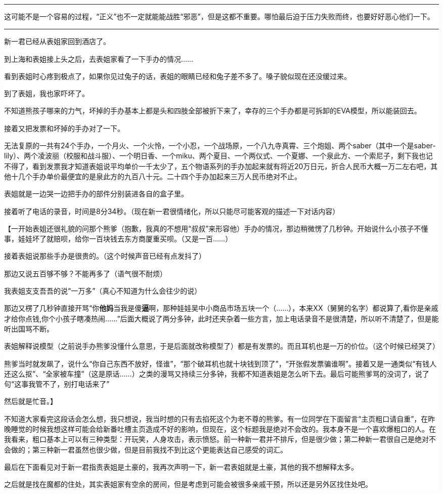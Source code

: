 -----------------------------------------------------------------------------------------------------------------------------------------

这可能不是一个容易的过程，“正义”也不一定就能能战胜“邪恶”，但是这都不重要。哪怕最后迫于压力失败而终，也要好好恶心他们一下。

-----------------------------------------------------------------------------------------------------------------------------------------

新一君已经从表姐家回到酒店了。

 

到上海和表姐接上头之后，去表姐家看了一下手办的情况……

 

看到表姐时心疼到极点了，如果你见过兔子的话，表姐的眼睛已经和兔子差不多了。嗓子貌似现在还没缓过来。

 

到了表姐，我也家吓坏了。

 

不知道熊孩子哪来的力气，坏掉的手办基本上都是头和四肢全部被折下来了，幸存的三个手办都是可拆卸的EVA模型，所以能装回去。

 

接着又把发票和坏掉的手办对了一下。

 

无法复原的一共有24个手办，一个月火、一个火怜，一个小忍，一个战场原，一个八九寺真霄、三个炮姐、两个saber（其中一个是saber-lily）、两个凌波丽（校服和战斗服）、一个明日香、一个miku、两个夏目、一个两仪式、一个夏娜、一个泉此方、一个索尼子，剩下我也记不得了，看到发票我才知道表姐说平均单价一千太少了，五个物语系列的手办加起来就有将近20万日元，折合人民币大概一万二左右吧，其他十几个手办单价最便宜的是泉此方的九百八十元。二十四个手办加起来三万人民币绝对不止。

 

表姐就是一边哭一边把手办的部件分别装进各自的盒子里。

 

接着听了电话的录音，时间是8分34秒。（现在新一君很情绪化，所以只能尽可能客观的描述一下对话内容）

【一开始表姐还很礼貌的问那个熊爹（抱歉，我真的不想用“叔叔”来形容他）手办的情况，那边稍微愣了几秒钟。开始说什么小孩子不懂事，娃娃坏了就赔呗，给你一百块钱去东方商厦重买呗。（又是一百……）

接着表姐说那些手办是很贵的。（这个时候声音已经有点发抖了）

那边又说五百够不够？不能再多了（语气很不耐烦）

我表姐支支吾吾的说“一万多”（真心不知道为什么会往少的说）

那边又楞了几秒钟直接开骂“你**他妈**当我是傻**逼**啊，那种娃娃吴中小商品市场五块一个（……），本来XX（舅舅的名字）都说算了,看你是亲戚才给你点钱,你个小孩子瞎凑热闹……”后面大概说了两分多钟，此时还夹杂着一些方言，加上电话录音不是很清楚，所以听不清楚了，但是能听出国骂不断。

表姐解释说模型（之前说手办熊爹没懂什么意思，于是后面就改称模型了）都是有发票的。而且耳机也是一万的价位。（这个时候已经哭了）

熊爹当时就发飙了，说什么“你自己东西不放好，怪谁”，“那个破耳机也就十块钱到顶了”，“开张假发票骗谁啊”。接着又是一通类似“有钱人还这么抠”、“全家被车撞”（这是原话……）之类的漫骂又持续三分多钟，我都不知道表姐是怎么听下去。最后可能熊爹骂的没词了，说了句“这事我管不了，别打电话来了”

然后就是忙音。】

不知道大家看完这段话会怎么想，我只想说，我当时想的只有去掐死这个为老不尊的熊爹。有一位同学在下面留言“主页粗口请自重”，在昨晚睡觉的时候我想这样可能会给新番吐槽主页造成不好的影响，但现在，这个标题我是绝对不会改的。我本身不是一个喜欢爆粗口的人。在我看来，粗口基本上可以有三种类型：开玩笑，人身攻击，表示愤怒。前一种新一君并不排斥，但是很少做；第二种新一君很自己是绝对不会做的；第三种新一君虽然也很少做，但是目前我找不到比这个更能表达自己感受的词汇。

 

最后在下面看见对于新一君指责表姐是土豪的，我再次声明一下，新一君表姐就是土豪，其他的我不想解释太多。

之后就是找在魔都的住处，其实表姐家有空余的房间，但是考虑到可能会被很多亲戚干预，所以还是另外区找住处吧。
